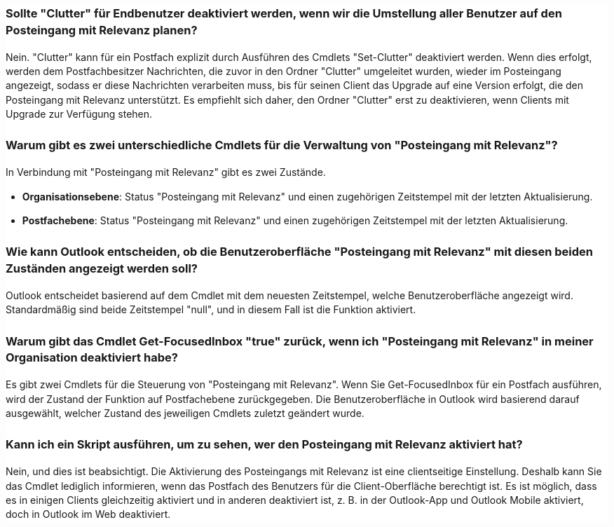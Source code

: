 ### <a name="should-i-disable-clutter-for-my-end-users-if-we-are-going-to-move-everyone-to-focused-inbox"></a>Sollte "Clutter" für Endbenutzer deaktiviert werden, wenn wir die Umstellung aller Benutzer auf den Posteingang mit Relevanz planen?

Nein. "Clutter" kann für ein Postfach explizit durch Ausführen des Cmdlets "Set-Clutter" deaktiviert werden. Wenn dies erfolgt, werden dem Postfachbesitzer Nachrichten, die zuvor in den Ordner "Clutter" umgeleitet wurden, wieder im Posteingang angezeigt, sodass er diese Nachrichten verarbeiten muss, bis für seinen Client das Upgrade auf eine Version erfolgt, die den Posteingang mit Relevanz unterstützt. Es empfiehlt sich daher, den Ordner "Clutter" erst zu deaktivieren, wenn Clients mit Upgrade zur Verfügung stehen.
  
### <a name="why-are-there-two-different-cmdlets-for-managing-focused-inbox"></a>Warum gibt es zwei unterschiedliche Cmdlets für die Verwaltung von "Posteingang mit Relevanz"?

In Verbindung mit "Posteingang mit Relevanz" gibt es zwei Zustände.
  
- **Organisationsebene**: Status "Posteingang mit Relevanz" und einen zugehörigen Zeitstempel mit der letzten Aktualisierung. 
    
- **Postfachebene**: Status "Posteingang mit Relevanz" und einen zugehörigen Zeitstempel mit der letzten Aktualisierung. 
    
### <a name="how-does-outlook-decide-to-show-the-focused-inbox-experience-with-these-two-states"></a>Wie kann Outlook entscheiden, ob die Benutzeroberfläche "Posteingang mit Relevanz" mit diesen beiden Zuständen angezeigt werden soll?

Outlook entscheidet basierend auf dem Cmdlet mit dem neuesten Zeitstempel, welche Benutzeroberfläche angezeigt wird. Standardmäßig sind beide Zeitstempel "null", und in diesem Fall ist die Funktion aktiviert.
  
### <a name="why-does-the-get-focusedinbox-cmdlet-return-true-when-ive-turned-focused-inbox-off-in-my-organization"></a>Warum gibt das Cmdlet Get-FocusedInbox "true" zurück, wenn ich "Posteingang mit Relevanz" in meiner Organisation deaktiviert habe?

Es gibt zwei Cmdlets für die Steuerung von "Posteingang mit Relevanz". Wenn Sie Get-FocusedInbox für ein Postfach ausführen, wird der Zustand der Funktion auf Postfachebene zurückgegeben. Die Benutzeroberfläche in Outlook wird basierend darauf ausgewählt, welcher Zustand des jeweiligen Cmdlets zuletzt geändert wurde.
  
### <a name="can-i-run-a-script-to-see-who-has-turned-on-focused-inbox"></a>Kann ich ein Skript ausführen, um zu sehen, wer den Posteingang mit Relevanz aktiviert hat?

Nein, und dies ist beabsichtigt. Die Aktivierung des Posteingangs mit Relevanz ist eine clientseitige Einstellung. Deshalb kann Sie das Cmdlet lediglich informieren, wenn das Postfach des Benutzers für die Client-Oberfläche berechtigt ist. Es ist möglich, dass es in einigen Clients gleichzeitig aktiviert und in anderen deaktiviert ist, z. B. in der Outlook-App und Outlook Mobile aktiviert, doch in Outlook im Web deaktiviert.
